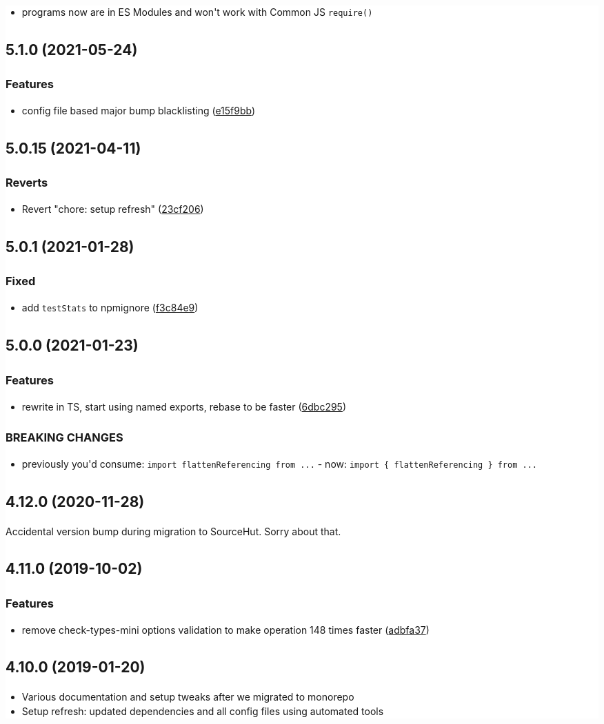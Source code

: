 - programs now are in ES Modules and won't work with Common JS `require()`

## 5.1.0 (2021-05-24)

### Features

- config file based major bump blacklisting ([e15f9bb](https://github.com/codsen/codsen/commit/e15f9bba1c4fd5f847ac28b3f38fa6ee633f5dca))

## 5.0.15 (2021-04-11)

### Reverts

- Revert "chore: setup refresh" ([23cf206](https://github.com/codsen/codsen/commit/23cf206970a087ff0fa04e61f94d919f59ab3881))

## 5.0.1 (2021-01-28)

### Fixed

- add `testStats` to npmignore ([f3c84e9](https://github.com/codsen/codsen/commit/f3c84e95afc5514214312f913692d85b2e12eb29))

## 5.0.0 (2021-01-23)

### Features

- rewrite in TS, start using named exports, rebase to be faster ([6dbc295](https://github.com/codsen/codsen/commit/6dbc2952f0320e52813fb2eaae0276a4137e1638))

### BREAKING CHANGES

- previously you'd consume: `import flattenReferencing from ...` - now: `import { flattenReferencing } from ...`

## 4.12.0 (2020-11-28)

Accidental version bump during migration to SourceHut. Sorry about that.

## 4.11.0 (2019-10-02)

### Features

- remove check-types-mini options validation to make operation 148 times faster ([adbfa37](https://gitlab.com/codsen/codsen/commit/adbfa37))

## 4.10.0 (2019-01-20)

- Various documentation and setup tweaks after we migrated to monorepo
- Setup refresh: updated dependencies and all config files using automated tools

